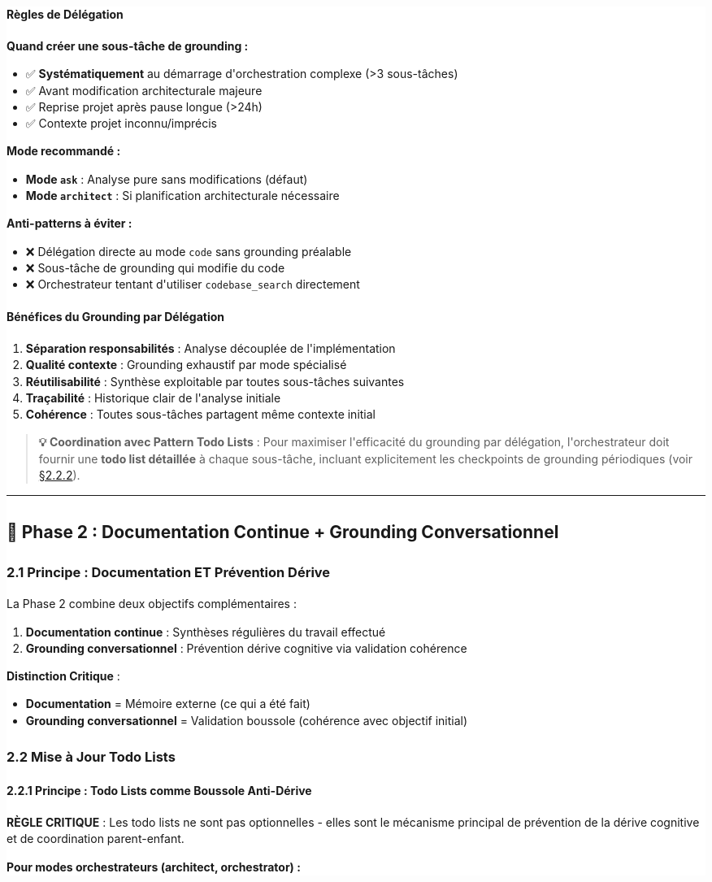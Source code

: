 #### Règles de Délégation

**Quand créer une sous-tâche de grounding :**
- ✅ **Systématiquement** au démarrage d'orchestration complexe (>3 sous-tâches)
- ✅ Avant modification architecturale majeure
- ✅ Reprise projet après pause longue (>24h)
- ✅ Contexte projet inconnu/imprécis

**Mode recommandé :**
- **Mode `ask`** : Analyse pure sans modifications (défaut)
- **Mode `architect`** : Si planification architecturale nécessaire

**Anti-patterns à éviter :**
- ❌ Délégation directe au mode `code` sans grounding préalable
- ❌ Sous-tâche de grounding qui modifie du code
- ❌ Orchestrateur tentant d'utiliser `codebase_search` directement

#### Bénéfices du Grounding par Délégation

1. **Séparation responsabilités** : Analyse découplée de l'implémentation
2. **Qualité contexte** : Grounding exhaustif par mode spécialisé
3. **Réutilisabilité** : Synthèse exploitable par toutes sous-tâches suivantes
4. **Traçabilité** : Historique clair de l'analyse initiale
5. **Cohérence** : Toutes sous-tâches partagent même contexte initial

> **💡 Coordination avec Pattern Todo Lists** : Pour maximiser l'efficacité du grounding par délégation, l'orchestrateur doit fournir une **todo list détaillée** à chaque sous-tâche, incluant explicitement les checkpoints de grounding périodiques (voir [§2.2.2](#222-pattern--coordination-parent-enfant-via-todo-lists)).

---

## 📝 Phase 2 : Documentation Continue + Grounding Conversationnel

### 2.1 Principe : Documentation ET Prévention Dérive

La Phase 2 combine deux objectifs complémentaires :
1. **Documentation continue** : Synthèses régulières du travail effectué
2. **Grounding conversationnel** : Prévention dérive cognitive via validation cohérence

**Distinction Critique** :
- **Documentation** = Mémoire externe (ce qui a été fait)
- **Grounding conversationnel** = Validation boussole (cohérence avec objectif initial)

### 2.2 Mise à Jour Todo Lists

#### 2.2.1 Principe : Todo Lists comme Boussole Anti-Dérive

**RÈGLE CRITIQUE** : Les todo lists ne sont pas optionnelles - elles sont le mécanisme principal de prévention de la dérive cognitive et de coordination parent-enfant.

**Pour modes orchestrateurs (architect, orchestrator) :**
